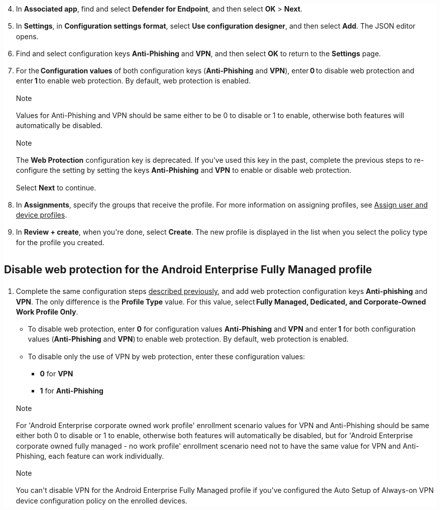 4. In **Associated app**, find and select **Defender for Endpoint**, and then select **OK** > **Next**.

5. In **Settings**, in **Configuration settings format**, select **Use configuration designer**, and then select **Add**. The JSON editor opens.

6. Find and select configuration keys **Anti-Phishing** and **VPN**, and then select **OK** to return to the **Settings** page.

1. For the **Configuration values** of both configuration keys (**Anti-Phishing** and **VPN**), enter **0** to disable web protection and enter **1** to enable web protection. By default, web protection is enabled.

   > [!NOTE]
   > Values for Anti-Phishing and VPN should be same either to be 0 to disable or 1 to enable, otherwise both features will automatically be disabled.
   
   > [!NOTE]
   > The **Web Protection** configuration key is deprecated. If you've used this key in the past, complete the previous steps to re-configure the setting by setting the keys **Anti-Phishing** and **VPN** to enable or disable web protection.
   
   Select **Next** to continue.
   
8. In **Assignments**, specify the groups that receive the profile. For more information on assigning profiles, see [Assign user and device profiles](../configuration/device-profile-assign.md).

9. In **Review + create**, when you're done, select **Create**. The new profile is displayed in the list when you select the policy type for the profile you created.

## Disable web protection for the Android Enterprise Fully Managed profile

1. Complete the same configuration steps [described previously](#disable-web-protection-for-the-android-enterprise-personally-owned-work-profile), and add web protection configuration keys **Anti-phishing** and **VPN**. The only difference is the **Profile Type** value. For this value, select **Fully Managed, Dedicated, and Corporate-Owned Work Profile Only**.

   - To disable web protection, enter **0** for configuration values **Anti-Phishing** and **VPN** and enter **1** for both configuration values (**Anti-Phishing** and **VPN**) to enable web protection. By default, web protection is enabled.
      
   - To disable only the use of VPN by web protection, enter these configuration values:
      - **0** for **VPN**
            
      - **1** for **Anti-Phishing**
            
   > [!NOTE]
   > For 'Android Enterprise corporate owned work profile' enrollment scenario values for VPN and Anti-Phishing should be same either both 0 to disable or 1 to enable, otherwise both features will automatically be disabled, but for 'Android Enterprise corporate owned fully managed - no work profile' enrollment scenario need not to have the same value for VPN and Anti-Phishing, each feature can work individually.
   
   > [!NOTE]
   > You can't disable VPN for the Android Enterprise Fully Managed profile if you've configured the Auto Setup of Always-on VPN device configuration     policy on the enrolled devices.
   